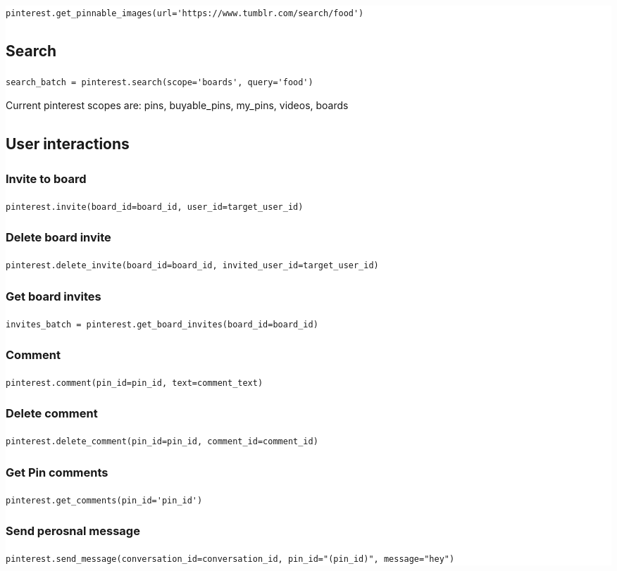 ```pinterest.get_pinnable_images(url='https://www.tumblr.com/search/food')```
## Search

```search_batch = pinterest.search(scope='boards', query='food')```

Current pinterest scopes are: pins, buyable_pins, my_pins, videos, boards


## User interactions
### Invite to board

```pinterest.invite(board_id=board_id, user_id=target_user_id)```

### Delete board invite

```pinterest.delete_invite(board_id=board_id, invited_user_id=target_user_id)```

### Get board invites

```invites_batch = pinterest.get_board_invites(board_id=board_id)```

### Comment

```pinterest.comment(pin_id=pin_id, text=comment_text)```

### Delete comment 
```pinterest.delete_comment(pin_id=pin_id, comment_id=comment_id)```

### Get Pin comments

```pinterest.get_comments(pin_id='pin_id')```


### Send perosnal message
```pinterest.send_message(conversation_id=conversation_id, pin_id="(pin_id)", message="hey")```




